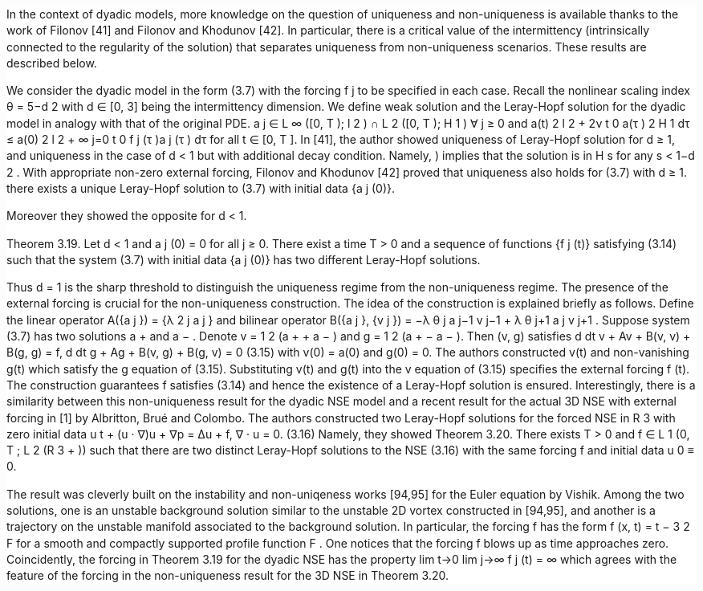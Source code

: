 In the context of dyadic models, more knowledge on the question of uniqueness and non-uniqueness is available thanks to the work of Filonov [41] and Filonov and Khodunov [42]. In particular, there is a critical value of the intermittency (intrinsically connected to the regularity of the solution) that separates uniqueness from non-uniqueness scenarios. These results are described below.

We consider the dyadic model in the form (3.7) with the forcing f j to be specified in each case. Recall the nonlinear scaling index θ = 5−d 2 with d ∈ [0, 3] being the intermittency dimension. We define weak solution and the Leray-Hopf solution for the dyadic model in analogy with that of the original PDE. 
a j ∈ L ∞ ([0, T ); l 2 ) ∩ L 2 ([0, T ); H 1 ) ∀ j ≥ 0 and a(t) 2 l 2 + 2ν t 0 a(τ ) 2 H 1 dτ ≤ a(0) 2 l 2 + ∞ j=0 t 0 f j (τ )a j (τ ) dτ for all t ∈ [0, T ].
In [41], the author showed uniqueness of Leray-Hopf solution for d ≥ 1, and uniqueness in the case of d < 1 but with additional decay condition. Namely, ) implies that the solution is in H s for any s < 1−d 2 . With appropriate non-zero external forcing, Filonov and Khodunov [42] proved that uniqueness also holds for (3.7) with d ≥ 1. there exists a unique Leray-Hopf solution to (3.7) with initial data {a j (0)}.

Moreover they showed the opposite for d < 1.

Theorem 3.19. Let d < 1 and a j (0) = 0 for all j ≥ 0. There exist a time T > 0 and a sequence of functions {f j (t)} satisfying (3.14) such that the system (3.7) with initial data {a j (0)} has two different Leray-Hopf solutions.

Thus d = 1 is the sharp threshold to distinguish the uniqueness regime from the non-uniqueness regime. The presence of the external forcing is crucial for the non-uniqueness construction. The idea of the construction is explained briefly as follows. Define the linear operator
A({a j }) = {λ 2
j a j } and bilinear operator
B({a j }, {v j }) = −λ θ j a j−1 v j−1 + λ θ j+1 a j v j+1 .
Suppose system (3.7) has two solutions a + and a − . Denote v = 1 2 (a + + a − ) and
g = 1 2 (a + − a − ). Then (v, g) satisfies d dt v + Av + B(v, v) + B(g, g) = f, d dt g + Ag + B(v, g) + B(g, v) = 0 (3.15)
with v(0) = a(0) and g(0) = 0. The authors constructed v(t) and non-vanishing g(t) which satisfy the g equation of (3.15). Substituting v(t) and g(t) into the v equation of (3.15) specifies the external forcing f (t). The construction guarantees f satisfies (3.14) and hence the existence of a Leray-Hopf solution is ensured. Interestingly, there is a similarity between this non-uniqueness result for the dyadic NSE model and a recent result for the actual 3D NSE with external forcing in [1] by Albritton, Brué and Colombo. The authors constructed two Leray-Hopf solutions for the forced NSE in R 3 with zero initial data
u t + (u · ∇)u + ∇p = ∆u + f, ∇ · u = 0. (3.16)
Namely, they showed Theorem 3.20. There exists T > 0 and f ∈ L 1 (0, T ; L 2 (R 3 + )) such that there are two distinct Leray-Hopf solutions to the NSE (3.16) with the same forcing f and initial data u 0 ≡ 0.

The result was cleverly built on the instability and non-uniqeness works [94,95] for the Euler equation by Vishik. Among the two solutions, one is an unstable background solution similar to the unstable 2D vortex constructed in [94,95], and another is a trajectory on the unstable manifold associated to the background solution. In particular, the forcing f has the form f (x, t) = t − 3 2 F for a smooth and compactly supported profile function F . One notices that the forcing f blows up as time approaches zero. Coincidently, the forcing in Theorem 3.19 for the dyadic NSE has the property lim t→0 lim j→∞ f j (t) = ∞ which agrees with the feature of the forcing in the non-uniqueness result for the 3D NSE in Theorem 3.20.

